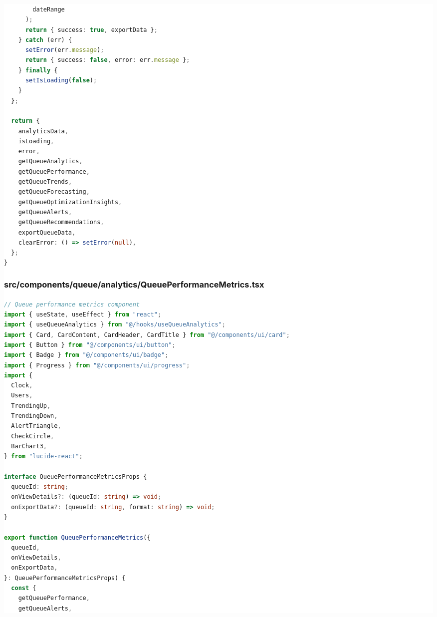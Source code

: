 ```typescript
        dateRange
      );
      return { success: true, exportData };
    } catch (err) {
      setError(err.message);
      return { success: false, error: err.message };
    } finally {
      setIsLoading(false);
    }
  };

  return {
    analyticsData,
    isLoading,
    error,
    getQueueAnalytics,
    getQueuePerformance,
    getQueueTrends,
    getQueueForecasting,
    getQueueOptimizationInsights,
    getQueueAlerts,
    getQueueRecommendations,
    exportQueueData,
    clearError: () => setError(null),
  };
}
```

### src/components/queue/analytics/QueuePerformanceMetrics.tsx

```typescript
// Queue performance metrics component
import { useState, useEffect } from "react";
import { useQueueAnalytics } from "@/hooks/useQueueAnalytics";
import { Card, CardContent, CardHeader, CardTitle } from "@/components/ui/card";
import { Button } from "@/components/ui/button";
import { Badge } from "@/components/ui/badge";
import { Progress } from "@/components/ui/progress";
import {
  Clock,
  Users,
  TrendingUp,
  TrendingDown,
  AlertTriangle,
  CheckCircle,
  BarChart3,
} from "lucide-react";

interface QueuePerformanceMetricsProps {
  queueId: string;
  onViewDetails?: (queueId: string) => void;
  onExportData?: (queueId: string, format: string) => void;
}

export function QueuePerformanceMetrics({
  queueId,
  onViewDetails,
  onExportData,
}: QueuePerformanceMetricsProps) {
  const {
    getQueuePerformance,
    getQueueAlerts,
```